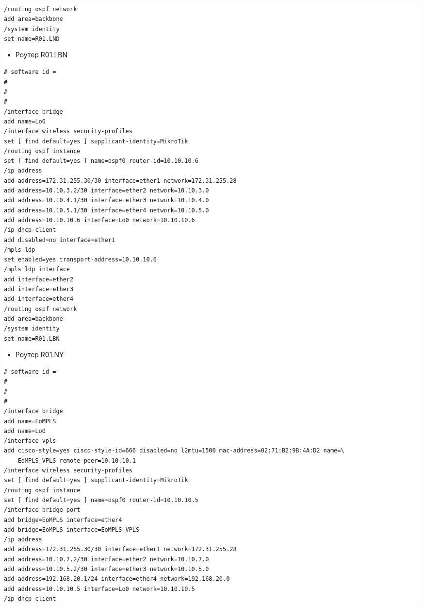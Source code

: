 ```
/routing ospf network
add area=backbone
/system identity
set name=R01.LND
```

* Роутер R01.LBN
```
# software id = 
#
#
#
/interface bridge
add name=Lo0
/interface wireless security-profiles
set [ find default=yes ] supplicant-identity=MikroTik
/routing ospf instance
set [ find default=yes ] name=ospf0 router-id=10.10.10.6
/ip address
add address=172.31.255.30/30 interface=ether1 network=172.31.255.28
add address=10.10.3.2/30 interface=ether2 network=10.10.3.0
add address=10.10.4.1/30 interface=ether3 network=10.10.4.0
add address=10.10.5.1/30 interface=ether4 network=10.10.5.0
add address=10.10.10.6 interface=Lo0 network=10.10.10.6
/ip dhcp-client
add disabled=no interface=ether1
/mpls ldp
set enabled=yes transport-address=10.10.10.6
/mpls ldp interface
add interface=ether2
add interface=ether3
add interface=ether4
/routing ospf network
add area=backbone
/system identity
set name=R01.LBN
```

* Роутер R01.NY
```
# software id = 
#
#
#
/interface bridge
add name=EoMPLS
add name=Lo0
/interface vpls
add cisco-style=yes cisco-style-id=666 disabled=no l2mtu=1500 mac-address=02:71:B2:9B:4A:D2 name=\
    EoMPLS_VPLS remote-peer=10.10.10.1
/interface wireless security-profiles
set [ find default=yes ] supplicant-identity=MikroTik
/routing ospf instance
set [ find default=yes ] name=ospf0 router-id=10.10.10.5
/interface bridge port
add bridge=EoMPLS interface=ether4
add bridge=EoMPLS interface=EoMPLS_VPLS
/ip address
add address=172.31.255.30/30 interface=ether1 network=172.31.255.28
add address=10.10.7.2/30 interface=ether2 network=10.10.7.0
add address=10.10.5.2/30 interface=ether3 network=10.10.5.0
add address=192.168.20.1/24 interface=ether4 network=192.168.20.0
add address=10.10.10.5 interface=Lo0 network=10.10.10.5
/ip dhcp-client
```
